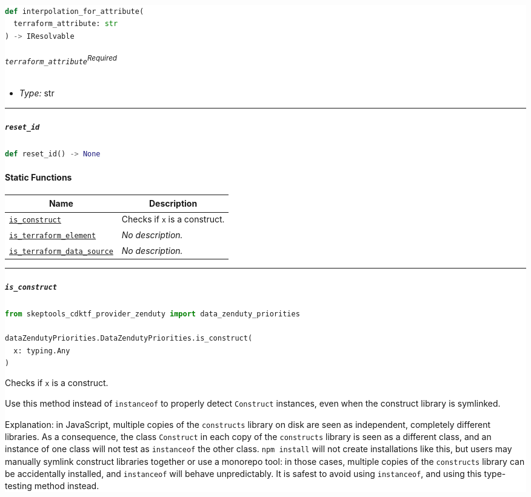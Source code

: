 ```python
def interpolation_for_attribute(
  terraform_attribute: str
) -> IResolvable
```

###### `terraform_attribute`<sup>Required</sup> <a name="terraform_attribute" id="@skeptools/provider-zenduty.dataZendutyPriorities.DataZendutyPriorities.interpolationForAttribute.parameter.terraformAttribute"></a>

- *Type:* str

---

##### `reset_id` <a name="reset_id" id="@skeptools/provider-zenduty.dataZendutyPriorities.DataZendutyPriorities.resetId"></a>

```python
def reset_id() -> None
```

#### Static Functions <a name="Static Functions" id="Static Functions"></a>

| **Name** | **Description** |
| --- | --- |
| <code><a href="#@skeptools/provider-zenduty.dataZendutyPriorities.DataZendutyPriorities.isConstruct">is_construct</a></code> | Checks if `x` is a construct. |
| <code><a href="#@skeptools/provider-zenduty.dataZendutyPriorities.DataZendutyPriorities.isTerraformElement">is_terraform_element</a></code> | *No description.* |
| <code><a href="#@skeptools/provider-zenduty.dataZendutyPriorities.DataZendutyPriorities.isTerraformDataSource">is_terraform_data_source</a></code> | *No description.* |

---

##### `is_construct` <a name="is_construct" id="@skeptools/provider-zenduty.dataZendutyPriorities.DataZendutyPriorities.isConstruct"></a>

```python
from skeptools_cdktf_provider_zenduty import data_zenduty_priorities

dataZendutyPriorities.DataZendutyPriorities.is_construct(
  x: typing.Any
)
```

Checks if `x` is a construct.

Use this method instead of `instanceof` to properly detect `Construct`
instances, even when the construct library is symlinked.

Explanation: in JavaScript, multiple copies of the `constructs` library on
disk are seen as independent, completely different libraries. As a
consequence, the class `Construct` in each copy of the `constructs` library
is seen as a different class, and an instance of one class will not test as
`instanceof` the other class. `npm install` will not create installations
like this, but users may manually symlink construct libraries together or
use a monorepo tool: in those cases, multiple copies of the `constructs`
library can be accidentally installed, and `instanceof` will behave
unpredictably. It is safest to avoid using `instanceof`, and using
this type-testing method instead.
